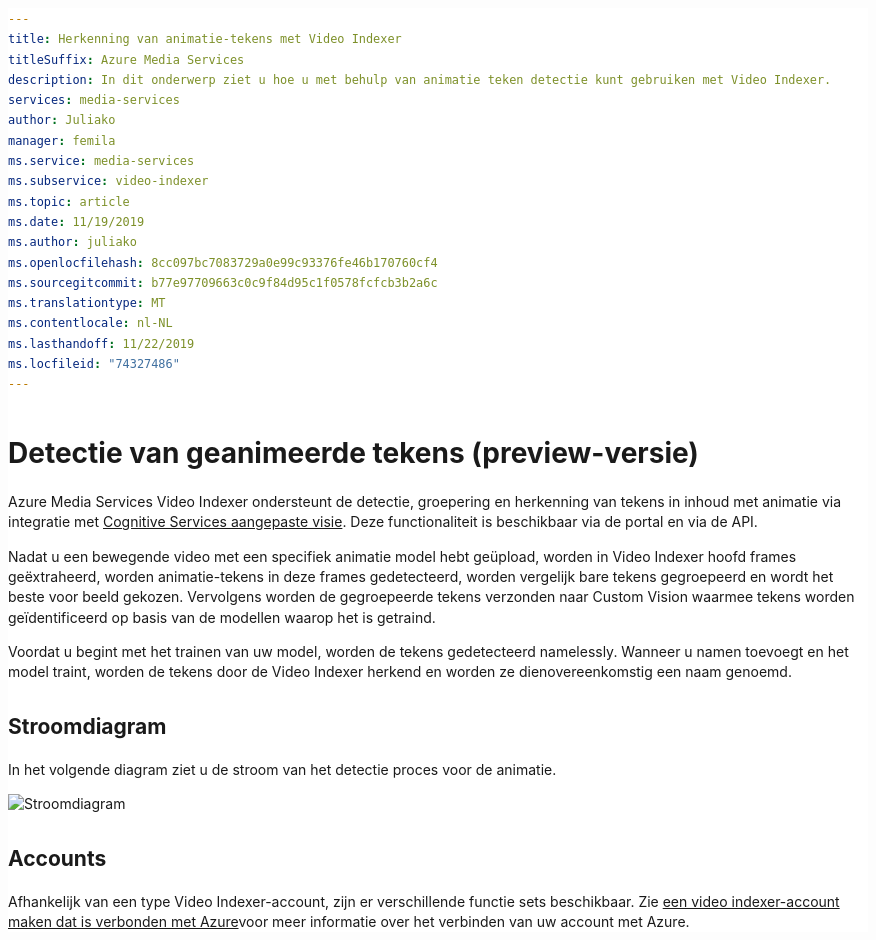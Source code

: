 ```yaml
---
title: Herkenning van animatie-tekens met Video Indexer
titleSuffix: Azure Media Services
description: In dit onderwerp ziet u hoe u met behulp van animatie teken detectie kunt gebruiken met Video Indexer.
services: media-services
author: Juliako
manager: femila
ms.service: media-services
ms.subservice: video-indexer
ms.topic: article
ms.date: 11/19/2019
ms.author: juliako
ms.openlocfilehash: 8cc097bc7083729a0e99c93376fe46b170760cf4
ms.sourcegitcommit: b77e97709663c0c9f84d95c1f0578fcfcb3b2a6c
ms.translationtype: MT
ms.contentlocale: nl-NL
ms.lasthandoff: 11/22/2019
ms.locfileid: "74327486"
---
```

# <a name="animated-character-detection-preview"></a>Detectie van geanimeerde tekens (preview-versie)

Azure Media Services Video Indexer ondersteunt de detectie, groepering en herkenning van tekens in inhoud met animatie via integratie met [Cognitive Services aangepaste visie](https://azure.microsoft.com/services/cognitive-services/custom-vision-service/). Deze functionaliteit is beschikbaar via de portal en via de API.

Nadat u een bewegende video met een specifiek animatie model hebt geüpload, worden in Video Indexer hoofd frames geëxtraheerd, worden animatie-tekens in deze frames gedetecteerd, worden vergelijk bare tekens gegroepeerd en wordt het beste voor beeld gekozen. Vervolgens worden de gegroepeerde tekens verzonden naar Custom Vision waarmee tekens worden geïdentificeerd op basis van de modellen waarop het is getraind. 

Voordat u begint met het trainen van uw model, worden de tekens gedetecteerd namelessly. Wanneer u namen toevoegt en het model traint, worden de tekens door de Video Indexer herkend en worden ze dienovereenkomstig een naam genoemd.

## <a name="flow-diagram"></a>Stroomdiagram

In het volgende diagram ziet u de stroom van het detectie proces voor de animatie.

![Stroomdiagram](./media/animated-characters-recognition/flow.png)

## <a name="accounts"></a>Accounts

Afhankelijk van een type Video Indexer-account, zijn er verschillende functie sets beschikbaar. Zie [een video indexer-account maken dat is verbonden met Azure](connect-to-azure.md)voor meer informatie over het verbinden van uw account met Azure.
